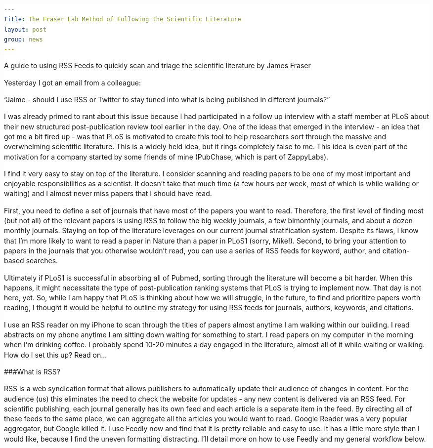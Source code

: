 ```yaml
---
Title: The Fraser Lab Method of Following the Scientific Literature
layout: post
group: news
---
```


A guide to using RSS Feeds to quickly scan and triage the scientific literature by James Fraser

Yesterday I got an email from a colleague:

“Jaime - should I use RSS or Twitter to stay tuned into what is being published in different journals?”

I was already primed to rant about this issue because I had participated in a follow up interview with a staff member at PLoS about their new structured post-publication review tool earlier in the day.  One of the ideas that emerged in the interview - an idea that got me a bit fired up - was that PLoS is motivated to create this tool to help researchers sort through the massive and overwhelming scientific literature. This is a widely held idea, but it rings completely false to me. This idea is even part of the motivation for a company started by some friends of mine (PubChase, which is part of ZappyLabs).  

I find it very easy to stay on top of the literature. I consider scanning and reading papers  to be one of my most important and enjoyable responsibilities as a scientist. It doesn’t take that much time (a few hours per week, most of which is while walking or waiting) and I almost never miss papers that I should have read.

First, you need to define a set of journals that have most of the papers you want to read. Therefore, the first level of finding most (but not all) of the relevant papers is using RSS to follow the big weekly journals, a few bimonthly journals, and about a dozen monthly journals.  Staying on top of the literature leverages on our current journal stratification system.  Despite its flaws, I know that I’m more likely to want to read a paper in Nature than a paper in PLoS1 (sorry, Mike!). Second, to bring your attention to papers in the journals that you otherwise wouldn’t read, you can use a series of RSS feeds for keyword, author, and citation-based searches.

Ultimately if PLoS1 is successful in absorbing all of Pubmed, sorting through the literature will become a bit harder. When this happens, it might necessitate the type of post-publication ranking systems that PLoS is trying to implement now.  That day is not here, yet.  So, while I am happy that PLoS is thinking about how we will struggle, in the future, to find and prioritize papers worth reading, I thought it would be helpful to outline my strategy for using RSS feeds for journals, authors, keywords, and citations.

I use an RSS reader on my iPhone to scan through the titles of papers almost anytime I am walking within our building.  I read abstracts on my phone anytime I am sitting down waiting for something to start. I read papers on my computer in the morning when I’m drinking coffee. I probably spend 10-20 minutes a day engaged in the literature, almost all of it while waiting or walking. How do I set this up?  Read on...

###What is RSS?

RSS is a web syndication format that allows publishers to automatically update their audience of changes in content.  For the audience (us) this eliminates the need to check the website for updates - any new content is delivered via an RSS feed.  For scientific publishing, each journal generally has its own feed and each article is a separate item in the feed.  By directing all of these feeds to the same place, we can aggregate all the articles you would want to read. Google Reader was a very popular aggregator, but Google killed it.  I use Feedly now and find that it is pretty reliable and easy to use. It has a little more style than I would like, because I find the uneven formatting distracting.   I’ll detail more on how to use Feedly and my general workflow below.
